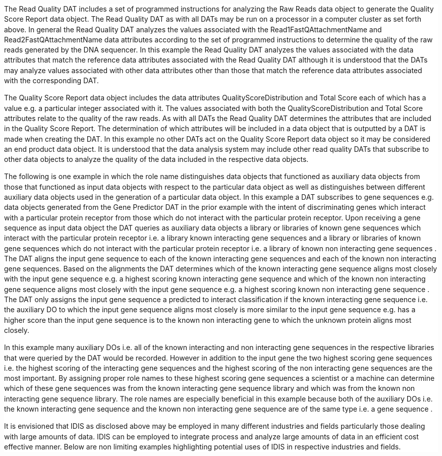 The Read Quality DAT includes a set of programmed instructions for analyzing the Raw Reads data object to generate the Quality Score Report data object. The Read Quality DAT as with all DATs may be run on a processor in a computer cluster as set forth above. In general the Read Quality DAT analyzes the values associated with the Read1FastQAttachmentName and Read2FastQAttachmentName data attributes according to the set of programmed instructions to determine the quality of the raw reads generated by the DNA sequencer. In this example the Read Quality DAT analyzes the values associated with the data attributes that match the reference data attributes associated with the Read Quality DAT although it is understood that the DATs may analyze values associated with other data attributes other than those that match the reference data attributes associated with the corresponding DAT.

The Quality Score Report data object includes the data attributes QualityScoreDistribution and Total Score each of which has a value e.g. a particular integer associated with it. The values associated with both the QualityScoreDistribution and Total Score attributes relate to the quality of the raw reads. As with all DATs the Read Quality DAT determines the attributes that are included in the Quality Score Report. The determination of which attributes will be included in a data object that is outputted by a DAT is made when creating the DAT. In this example no other DATs act on the Quality Score Report data object so it may be considered an end product data object. It is understood that the data analysis system may include other read quality DATs that subscribe to other data objects to analyze the quality of the data included in the respective data objects.

The following is one example in which the role name distinguishes data objects that functioned as auxiliary data objects from those that functioned as input data objects with respect to the particular data object as well as distinguishes between different auxiliary data objects used in the generation of a particular data object. In this example a DAT subscribes to gene sequences e.g. data objects generated from the Gene Predictor DAT in the prior example with the intent of discriminating genes which interact with a particular protein receptor from those which do not interact with the particular protein receptor. Upon receiving a gene sequence as input data object the DAT queries as auxiliary data objects a library or libraries of known gene sequences which interact with the particular protein receptor i.e. a library known interacting gene sequences and a library or libraries of known gene sequences which do not interact with the particular protein receptor i.e. a library of known non interacting gene sequences . The DAT aligns the input gene sequence to each of the known interacting gene sequences and each of the known non interacting gene sequences. Based on the alignments the DAT determines which of the known interacting gene sequence aligns most closely with the input gene sequence e.g. a highest scoring known interacting gene sequence and which of the known non interacting gene sequence aligns most closely with the input gene sequence e.g. a highest scoring known non interacting gene sequence . The DAT only assigns the input gene sequence a predicted to interact classification if the known interacting gene sequence i.e. the auxiliary DO to which the input gene sequence aligns most closely is more similar to the input gene sequence e.g. has a higher score than the input gene sequence is to the known non interacting gene to which the unknown protein aligns most closely.

In this example many auxiliary DOs i.e. all of the known interacting and non interacting gene sequences in the respective libraries that were queried by the DAT would be recorded. However in addition to the input gene the two highest scoring gene sequences i.e. the highest scoring of the interacting gene sequences and the highest scoring of the non interacting gene sequences are the most important. By assigning proper role names to these highest scoring gene sequences a scientist or a machine can determine which of these gene sequences was from the known interacting gene sequence library and which was from the known non interacting gene sequence library. The role names are especially beneficial in this example because both of the auxiliary DOs i.e. the known interacting gene sequence and the known non interacting gene sequence are of the same type i.e. a gene sequence .

It is envisioned that IDIS as disclosed above may be employed in many different industries and fields particularly those dealing with large amounts of data. IDIS can be employed to integrate process and analyze large amounts of data in an efficient cost effective manner. Below are non limiting examples highlighting potential uses of IDIS in respective industries and fields.
